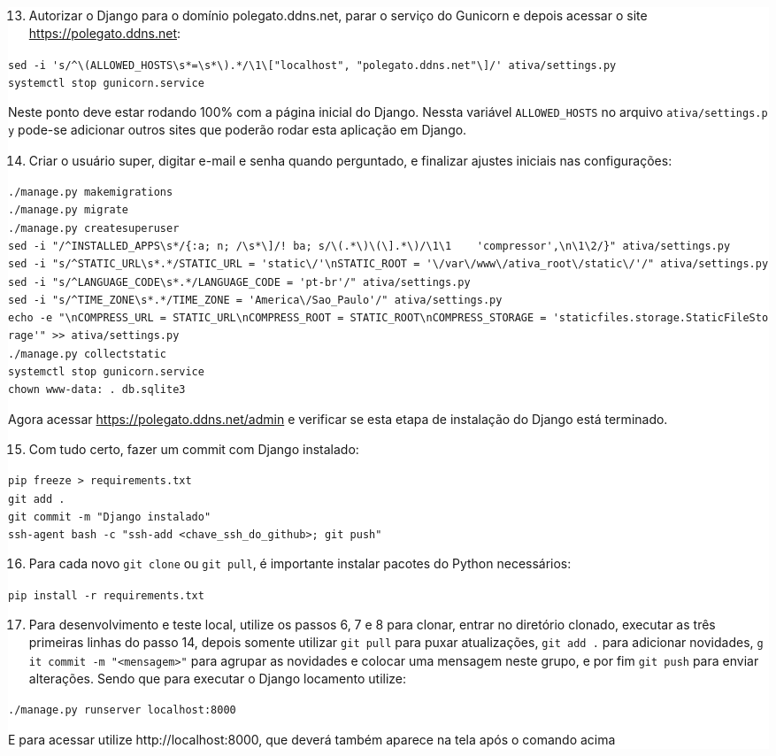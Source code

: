 13. Autorizar o Django para o domínio polegato.ddns.net, parar o serviço do Gunicorn e depois acessar o site https://polegato.ddns.net:
```
sed -i 's/^\(ALLOWED_HOSTS\s*=\s*\).*/\1\["localhost", "polegato.ddns.net"\]/' ativa/settings.py
systemctl stop gunicorn.service
```
Neste ponto deve estar rodando 100% com a página inicial do Django.
Nessta variável `ALLOWED_HOSTS` no arquivo `ativa/settings.py` pode-se adicionar outros sites que poderão rodar esta aplicação em Django.

14. Criar o usuário super, digitar e-mail e senha quando perguntado, e finalizar ajustes iniciais nas configurações:
```
./manage.py makemigrations
./manage.py migrate
./manage.py createsuperuser
sed -i "/^INSTALLED_APPS\s*/{:a; n; /\s*\]/! ba; s/\(.*\)\(\].*\)/\1\1    'compressor',\n\1\2/}" ativa/settings.py
sed -i "s/^STATIC_URL\s*.*/STATIC_URL = 'static\/'\nSTATIC_ROOT = '\/var\/www\/ativa_root\/static\/'/" ativa/settings.py
sed -i "s/^LANGUAGE_CODE\s*.*/LANGUAGE_CODE = 'pt-br'/" ativa/settings.py
sed -i "s/^TIME_ZONE\s*.*/TIME_ZONE = 'America\/Sao_Paulo'/" ativa/settings.py
echo -e "\nCOMPRESS_URL = STATIC_URL\nCOMPRESS_ROOT = STATIC_ROOT\nCOMPRESS_STORAGE = 'staticfiles.storage.StaticFileStorage'" >> ativa/settings.py
./manage.py collectstatic
systemctl stop gunicorn.service
chown www-data: . db.sqlite3
```
Agora acessar https://polegato.ddns.net/admin e verificar se esta etapa de instalação do Django está terminado.

15. Com tudo certo, fazer um commit com Django instalado:
```
pip freeze > requirements.txt
git add .
git commit -m "Django instalado"
ssh-agent bash -c "ssh-add <chave_ssh_do_github>; git push"
```

16. Para cada novo `git clone` ou `git pull`, é importante instalar pacotes do Python necessários:
```
pip install -r requirements.txt
```

17. Para desenvolvimento e teste local, utilize os passos 6, 7 e 8 para clonar, entrar no diretório clonado, executar as três primeiras linhas do passo 14, depois somente utilizar `git pull` para puxar atualizações, `git add .` para adicionar novidades, `git commit -m "<mensagem>"` para agrupar as novidades e colocar uma mensagem neste grupo, e por fim `git push` para enviar alterações. Sendo que para executar o Django locamento utilize:
```
./manage.py runserver localhost:8000
```
E para acessar utilize http://localhost:8000, que deverá também aparece na tela após o comando acima
